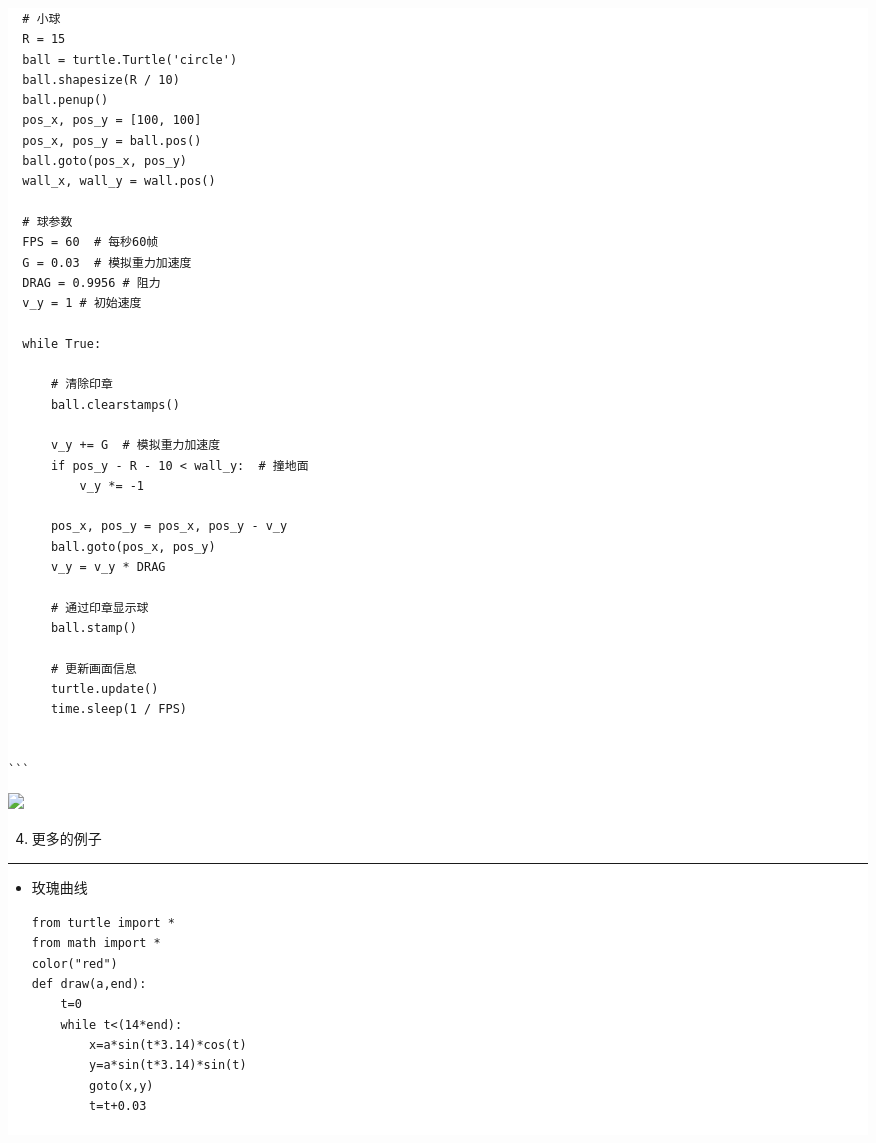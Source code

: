       # 小球
      R = 15
      ball = turtle.Turtle('circle')
      ball.shapesize(R / 10)
      ball.penup()
      pos_x, pos_y = [100, 100]
      pos_x, pos_y = ball.pos()
      ball.goto(pos_x, pos_y)
      wall_x, wall_y = wall.pos()
    
      # 球参数
      FPS = 60  # 每秒60帧
      G = 0.03  # 模拟重力加速度
      DRAG = 0.9956 # 阻力
      v_y = 1 # 初始速度
    
      while True:
    
          # 清除印章
          ball.clearstamps()
    
          v_y += G  # 模拟重力加速度
          if pos_y - R - 10 < wall_y:  # 撞地面
              v_y *= -1
    
          pos_x, pos_y = pos_x, pos_y - v_y
          ball.goto(pos_x, pos_y)
          v_y = v_y * DRAG
    
          # 通过印章显示球
          ball.stamp()
    
          # 更新画面信息
          turtle.update()
          time.sleep(1 / FPS)
    
    
    ```
    

![](https://mmbiz.qpic.cn/mmbiz_gif/5mt0ewv9OS2dpyDR1hRuicOh7jcVB7pbTxJmcFHqAAE0TLUNibwycAQHCOr5laIIDCEZ4QnRnbGt0jFfLMj8dZ7Q/640?wx_fmt=gif)

4. 更多的例子
--------

*   玫瑰曲线
    
    ```
    from turtle import *
    from math import *
    color("red")
    def draw(a,end):
        t=0
        while t<(14*end):
            x=a*sin(t*3.14)*cos(t)
            y=a*sin(t*3.14)*sin(t)
            goto(x,y)
            t=t+0.03
    